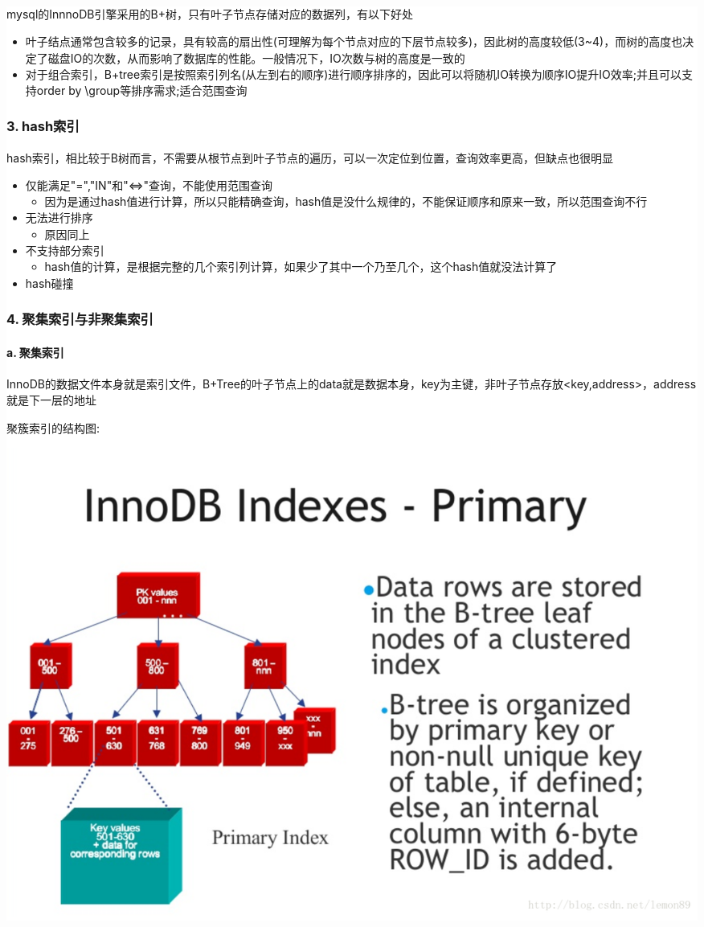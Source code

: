 mysql的InnnoDB引擎采用的B+树，只有叶子节点存储对应的数据列，有以下好处

- 叶子结点通常包含较多的记录，具有较高的扇出性(可理解为每个节点对应的下层节点较多)，因此树的高度较低(3~4)，而树的高度也决定了磁盘IO的次数，从而影响了数据库的性能。一般情况下，IO次数与树的高度是一致的
- 对于组合索引，B+tree索引是按照索引列名(从左到右的顺序)进行顺序排序的，因此可以将随机IO转换为顺序IO提升IO效率;并且可以支持order by \group等排序需求;适合范围查询


### 3. hash索引

hash索引，相比较于B树而言，不需要从根节点到叶子节点的遍历，可以一次定位到位置，查询效率更高，但缺点也很明显

- 仅能满足"=","IN"和"<=>"查询，不能使用范围查询
    - 因为是通过hash值进行计算，所以只能精确查询，hash值是没什么规律的，不能保证顺序和原来一致，所以范围查询不行
- 无法进行排序
    - 原因同上
- 不支持部分索引
    - hash值的计算，是根据完整的几个索引列计算，如果少了其中一个乃至几个，这个hash值就没法计算了
- hash碰撞



### 4. 聚集索引与非聚集索引

#### a. 聚集索引

InnoDB的数据文件本身就是索引文件，B+Tree的叶子节点上的data就是数据本身，key为主键，非叶子节点存放<key,address>，address就是下一层的地址

聚簇索引的结构图:

![数据结构](/imgs/180322/180322_INDEX1.png)
